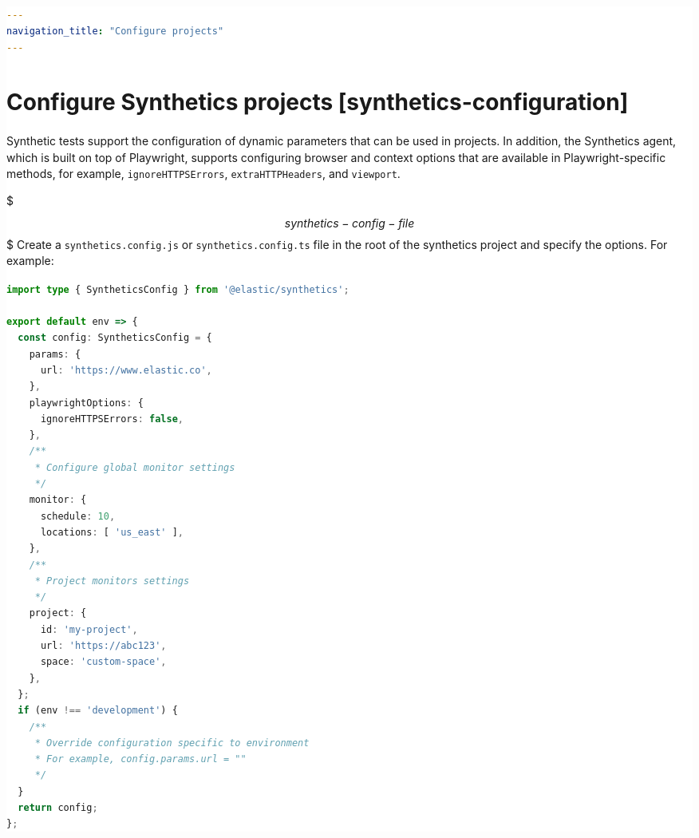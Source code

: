 ```yaml
---
navigation_title: "Configure projects"
---
```


# Configure Synthetics projects [synthetics-configuration]


Synthetic tests support the configuration of dynamic parameters that can be used in projects. In addition, the Synthetics agent, which is built on top of Playwright, supports configuring browser and context options that are available in Playwright-specific methods, for example, `ignoreHTTPSErrors`, `extraHTTPHeaders`, and `viewport`.

$$$synthetics-config-file$$$
Create a `synthetics.config.js` or `synthetics.config.ts` file in the root of the synthetics project and specify the options. For example:

```ts
import type { SyntheticsConfig } from '@elastic/synthetics';

export default env => {
  const config: SyntheticsConfig = {
    params: {
      url: 'https://www.elastic.co',
    },
    playwrightOptions: {
      ignoreHTTPSErrors: false,
    },
    /**
     * Configure global monitor settings
     */
    monitor: {
      schedule: 10,
      locations: [ 'us_east' ],
    },
    /**
     * Project monitors settings
     */
    project: {
      id: 'my-project',
      url: 'https://abc123',
      space: 'custom-space',
    },
  };
  if (env !== 'development') {
    /**
     * Override configuration specific to environment
     * For example, config.params.url = ""
     */
  }
  return config;
};
```
